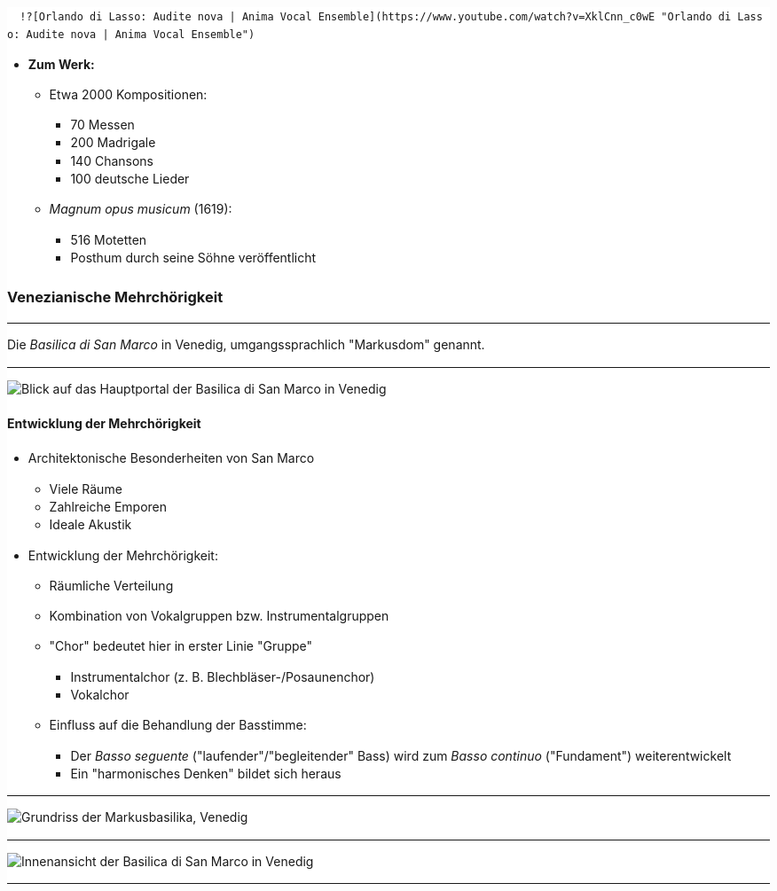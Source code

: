       !?[Orlando di Lasso: Audite nova | Anima Vocal Ensemble](https://www.youtube.com/watch?v=XklCnn_c0wE "Orlando di Lasso: Audite nova | Anima Vocal Ensemble")

* **Zum Werk:**
  
  * Etwa 2000 Kompositionen:

    - 70 Messen
    - 200 Madrigale
    - 140 Chansons
    - 100 deutsche Lieder
  
  * _Magnum opus musicum_ (1619):

    - 516 Motetten
    - Posthum durch seine Söhne veröffentlicht

### Venezianische Mehrchörigkeit
----

Die _Basilica di San Marco_ in Venedig, umgangssprachlich "Markusdom" genannt.

----

![Blick auf das Hauptportal der Basilica di San Marco in Venedig](https://upload.wikimedia.org/wikipedia/commons/6/61/Venezia_Basilica_di_San_Marco_Fassade_2.jpg "Zairon, Public domain, via Wikimedia Commons")

#### Entwicklung der Mehrchörigkeit

* Architektonische Besonderheiten von San Marco

  * Viele Räume  
  * Zahlreiche Emporen
  * Ideale Akustik

* Entwicklung der Mehrchörigkeit:

  * Räumliche Verteilung
  * Kombination von Vokalgruppen bzw. Instrumentalgruppen
  * "Chor" bedeutet hier in erster Linie "Gruppe"
    
    * Instrumentalchor (z. B. Blechbläser-/Posaunenchor)
    * Vokalchor

  * Einfluss auf die Behandlung der Basstimme:
    
    * Der *Basso seguente* ("laufender"/"begleitender" Bass) wird zum *Basso continuo* ("Fundament") weiterentwickelt
    * Ein "harmonisches Denken" bildet sich heraus

---

![Grundriss der Markusbasilika, Venedig](https://upload.wikimedia.org/wikipedia/commons/b/bc/1911_Britannica-Architecture-St_Mark%E2%80%99s.png "Encyclopædia Britannica, 1911, Public domain, via Wikimedia Commons")

---

![Innenansicht der Basilica di San Marco in Venedig](https://upload.wikimedia.org/wikipedia/commons/7/7b/Markusdom_Innenraum_von_der_Empore.jpg "Christian Rosenbaum, CC BY-SA 3.0 DE https://creativecommons.org/licenses/by-sa/3.0/de/deed.en, via Wikimedia Commons")

---